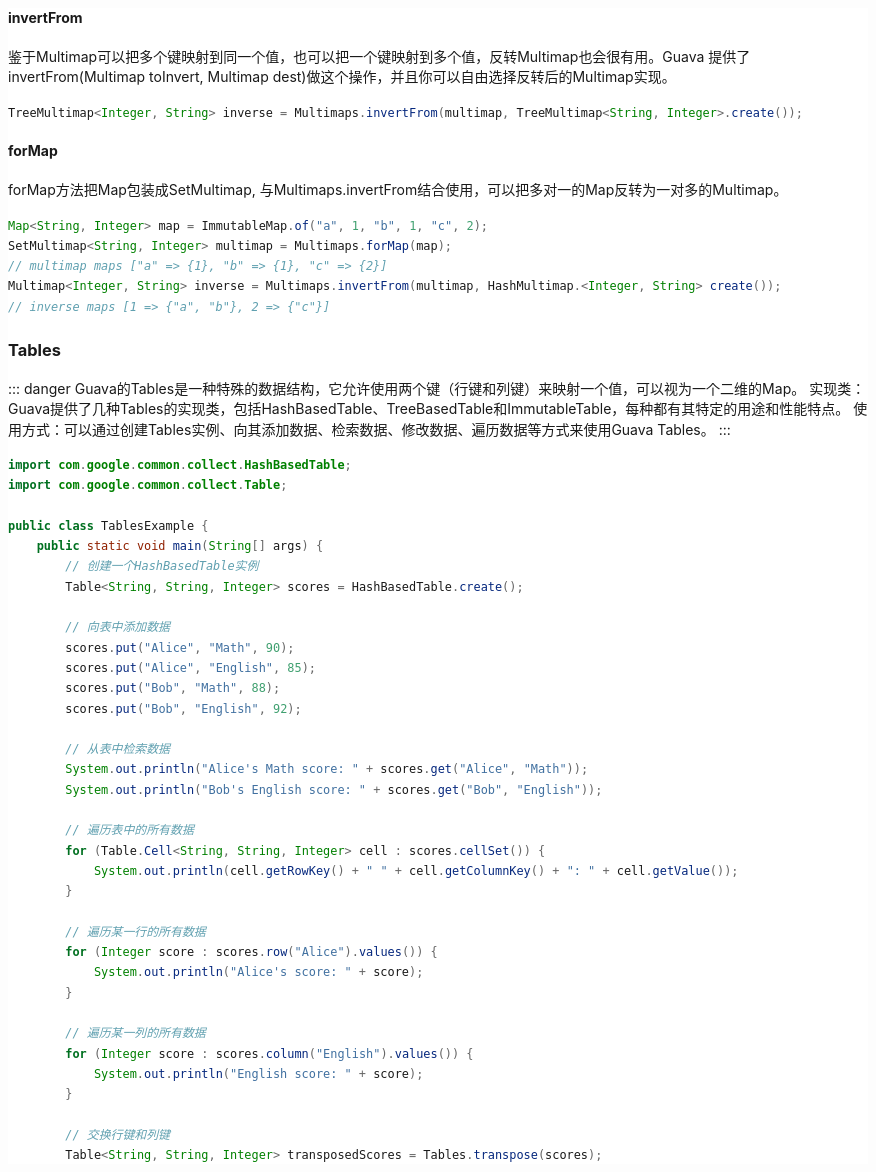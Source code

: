#### invertFrom
鉴于Multimap可以把多个键映射到同一个值，也可以把一个键映射到多个值，反转Multimap也会很有用。Guava 提供了invertFrom(Multimap toInvert, Multimap dest)做这个操作，并且你可以自由选择反转后的Multimap实现。

```java
TreeMultimap<Integer, String> inverse = Multimaps.invertFrom(multimap, TreeMultimap<String, Integer>.create());
```

#### forMap
forMap方法把Map包装成SetMultimap, 与Multimaps.invertFrom结合使用，可以把多对一的Map反转为一对多的Multimap。
```java
Map<String, Integer> map = ImmutableMap.of("a", 1, "b", 1, "c", 2);  
SetMultimap<String, Integer> multimap = Multimaps.forMap(map);  
// multimap maps ["a" => {1}, "b" => {1}, "c" => {2}]  
Multimap<Integer, String> inverse = Multimaps.invertFrom(multimap, HashMultimap.<Integer, String> create());  
// inverse maps [1 => {"a", "b"}, 2 => {"c"}]
```

### Tables
::: danger
‌Guava的Tables是一种特殊的数据结构，它允许使用两个键（行键和列键）来映射一个值，可以视为一个二维的Map‌。
‌实现类‌：Guava提供了几种Tables的实现类，包括HashBasedTable、TreeBasedTable和ImmutableTable，每种都有其特定的用途和性能特点。
‌使用方式‌：可以通过创建Tables实例、向其添加数据、检索数据、修改数据、遍历数据等方式来使用Guava Tables。
:::

```java
import com.google.common.collect.HashBasedTable;
import com.google.common.collect.Table;

public class TablesExample {
    public static void main(String[] args) {
        // 创建一个HashBasedTable实例
        Table<String, String, Integer> scores = HashBasedTable.create();

        // 向表中添加数据
        scores.put("Alice", "Math", 90);
        scores.put("Alice", "English", 85);
        scores.put("Bob", "Math", 88);
        scores.put("Bob", "English", 92);

        // 从表中检索数据
        System.out.println("Alice's Math score: " + scores.get("Alice", "Math"));
        System.out.println("Bob's English score: " + scores.get("Bob", "English"));

        // 遍历表中的所有数据
        for (Table.Cell<String, String, Integer> cell : scores.cellSet()) {
            System.out.println(cell.getRowKey() + " " + cell.getColumnKey() + ": " + cell.getValue());
        }

        // 遍历某一行的所有数据
        for (Integer score : scores.row("Alice").values()) {
            System.out.println("Alice's score: " + score);
        }

        // 遍历某一列的所有数据
        for (Integer score : scores.column("English").values()) {
            System.out.println("English score: " + score);
        }

        // 交换行键和列键
        Table<String, String, Integer> transposedScores = Tables.transpose(scores);

```